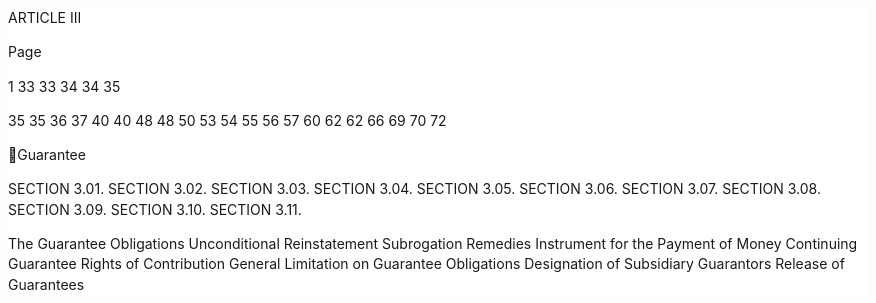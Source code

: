 ARTICLE III

Page

1
33
33
34
34
35

35
35
36
37
40
40
48
48
50
53
54
55
56
57
60
62
62
66
69
70
72

Guarantee

SECTION 3.01.
SECTION 3.02.
SECTION 3.03.
SECTION 3.04.
SECTION 3.05.
SECTION 3.06.
SECTION 3.07.
SECTION 3.08.
SECTION 3.09.
SECTION 3.10.
SECTION 3.11.

The Guarantee
Obligations Unconditional
Reinstatement
Subrogation
Remedies
Instrument for the Payment of Money
Continuing Guarantee
Rights of Contribution
General Limitation on Guarantee Obligations
Designation of Subsidiary Guarantors
Release of Guarantees
